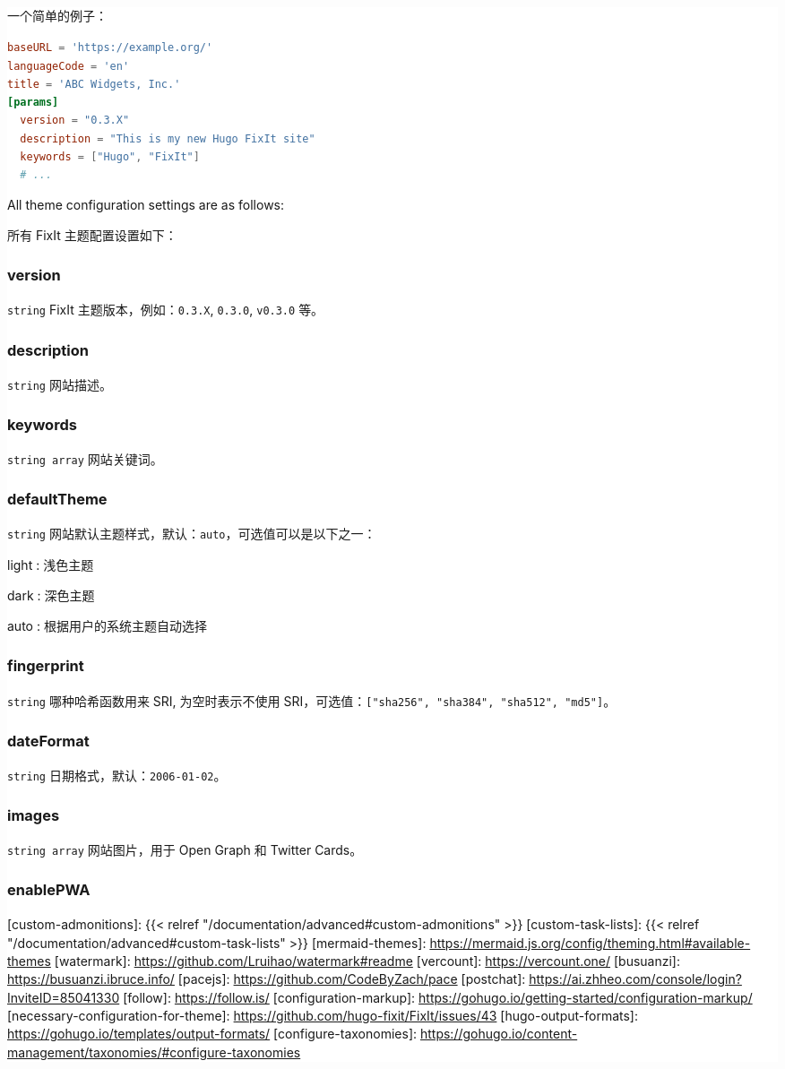 一个简单的例子：

```toml {title="hugo.toml"}
baseURL = 'https://example.org/'
languageCode = 'en'
title = 'ABC Widgets, Inc.'
[params]
  version = "0.3.X"
  description = "This is my new Hugo FixIt site"
  keywords = ["Hugo", "FixIt"]
  # ...
```

All theme configuration settings are as follows:

所有 FixIt 主题配置设置如下：

### version

`string` FixIt 主题版本，例如：`0.3.X`, `0.3.0`, `v0.3.0` 等。

### description

`string` 网站描述。

### keywords

`string array` 网站关键词。

### defaultTheme

`string` 网站默认主题样式，默认：`auto`，可选值可以是以下之一：

light
: 浅色主题

dark
: 深色主题

auto
: 根据用户的系统主题自动选择

### fingerprint

`string` 哪种哈希函数用来 SRI, 为空时表示不使用 SRI，可选值：`["sha256", "sha384", "sha512", "md5"]`。

### dateFormat

`string` 日期格式，默认：`2006-01-02`。

### images

`string array` 网站图片，用于 Open Graph 和 Twitter Cards。

### enablePWA


[config]: https://github.com/hugo-fixit/FixIt/blob/master/hugo.toml
[menu-system]: https://gohugo.io/content-management/menus/
[hugo-config]: https://gohugo.io/getting-started/configuration/
[merge-config-from-themes]: https://gohugo.io/getting-started/configuration/#merge-configuration-from-themes
[algolia]: https://www.algolia.com/
[fusejs]: https://fusejs.io/
[fusejs-options]: https://fusejs.io/api/options.html
[google-cse]: https://programmablesearchengine.google.com/
[bing-cse]: https://www.customsearch.ai/
[custom-admonitions]: {{< relref "/documentation/advanced#custom-admonitions" >}}
[custom-task-lists]: {{< relref "/documentation/advanced#custom-task-lists" >}}
[mermaid-themes]: https://mermaid.js.org/config/theming.html#available-themes
[watermark]: https://github.com/Lruihao/watermark#readme
[vercount]: https://vercount.one/
[busuanzi]: https://busuanzi.ibruce.info/
[pacejs]: https://github.com/CodeByZach/pace
[postchat]: https://ai.zhheo.com/console/login?InviteID=85041330
[follow]: https://follow.is/
[configuration-markup]: https://gohugo.io/getting-started/configuration-markup/
[necessary-configuration-for-theme]: https://github.com/hugo-fixit/FixIt/issues/43
[hugo-output-formats]: https://gohugo.io/templates/output-formats/
[configure-taxonomies]: https://gohugo.io/content-management/taxonomies/#configure-taxonomies